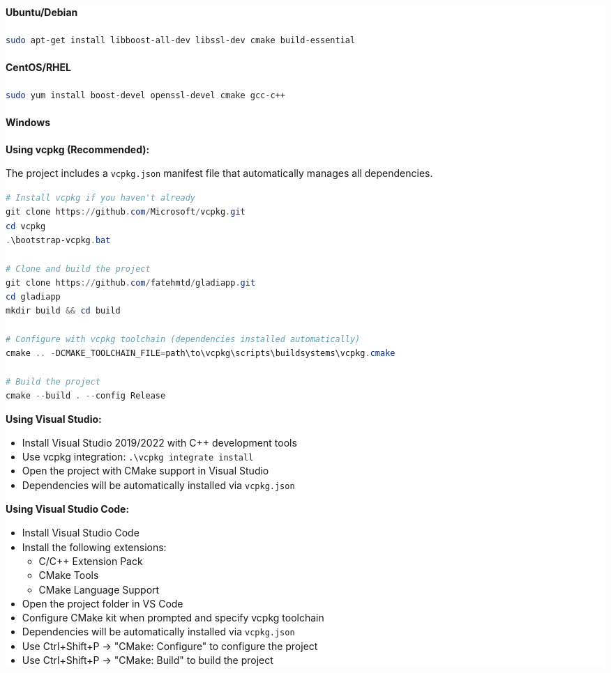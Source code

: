 #### Ubuntu/Debian

```bash
sudo apt-get install libboost-all-dev libssl-dev cmake build-essential
```

#### CentOS/RHEL

```bash
sudo yum install boost-devel openssl-devel cmake gcc-c++
```

#### Windows

**Using vcpkg (Recommended):**

The project includes a `vcpkg.json` manifest file that automatically manages all dependencies.

```powershell
# Install vcpkg if you haven't already
git clone https://github.com/Microsoft/vcpkg.git
cd vcpkg
.\bootstrap-vcpkg.bat

# Clone and build the project
git clone https://github.com/fatehmtd/gladiapp.git
cd gladiapp
mkdir build && cd build

# Configure with vcpkg toolchain (dependencies installed automatically)
cmake .. -DCMAKE_TOOLCHAIN_FILE=path\to\vcpkg\scripts\buildsystems\vcpkg.cmake

# Build the project
cmake --build . --config Release
```

**Using Visual Studio:**

- Install Visual Studio 2019/2022 with C++ development tools
- Use vcpkg integration: `.\vcpkg integrate install`
- Open the project with CMake support in Visual Studio
- Dependencies will be automatically installed via `vcpkg.json`

**Using Visual Studio Code:**

- Install Visual Studio Code
- Install the following extensions:
  - C/C++ Extension Pack
  - CMake Tools
  - CMake Language Support
- Open the project folder in VS Code
- Configure CMake kit when prompted and specify vcpkg toolchain
- Dependencies will be automatically installed via `vcpkg.json`
- Use Ctrl+Shift+P → "CMake: Configure" to configure the project
- Use Ctrl+Shift+P → "CMake: Build" to build the project
